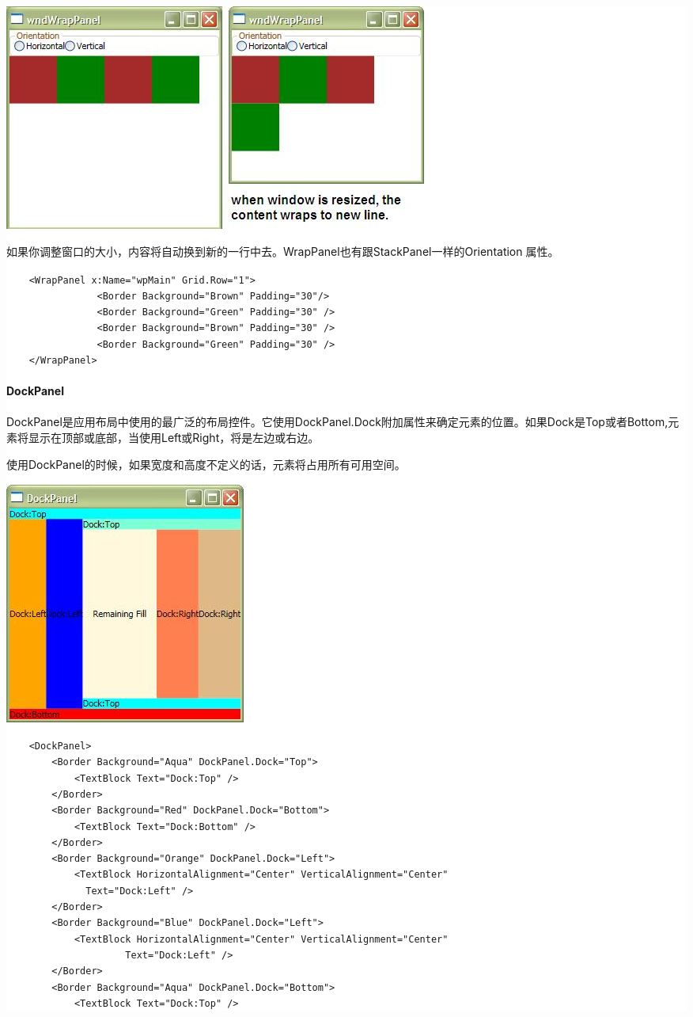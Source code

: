 ![wrapPanel.JPG](/images/post/wpf2/wrapPanel.JPG)

如果你调整窗口的大小，内容将自动换到新的一行中去。WrapPanel也有跟StackPanel一样的Orientation 属性。

        <WrapPanel x:Name="wpMain" Grid.Row="1">
                    <Border Background="Brown" Padding="30"/>
                    <Border Background="Green" Padding="30" />
                    <Border Background="Brown" Padding="30" />
                    <Border Background="Green" Padding="30" />
        </WrapPanel>

#### DockPanel
DockPanel是应用布局中使用的最广泛的布局控件。它使用DockPanel.Dock附加属性来确定元素的位置。如果Dock是Top或者Bottom,元素将显示在顶部或底部，当使用Left或Right，将是左边或右边。

使用DockPanel的时候，如果宽度和高度不定义的话，元素将占用所有可用空间。

![DockPanel.JPG](/images/post/wpf2/DockPanel.JPG)

        <DockPanel>
            <Border Background="Aqua" DockPanel.Dock="Top">
                <TextBlock Text="Dock:Top" />
            </Border>
            <Border Background="Red" DockPanel.Dock="Bottom">
                <TextBlock Text="Dock:Bottom" />
            </Border>
            <Border Background="Orange" DockPanel.Dock="Left">
                <TextBlock HorizontalAlignment="Center" VerticalAlignment="Center" 
                  Text="Dock:Left" />
            </Border>
            <Border Background="Blue" DockPanel.Dock="Left">
                <TextBlock HorizontalAlignment="Center" VerticalAlignment="Center" 
                         Text="Dock:Left" />
            </Border>
            <Border Background="Aqua" DockPanel.Dock="Bottom">
                <TextBlock Text="Dock:Top" />